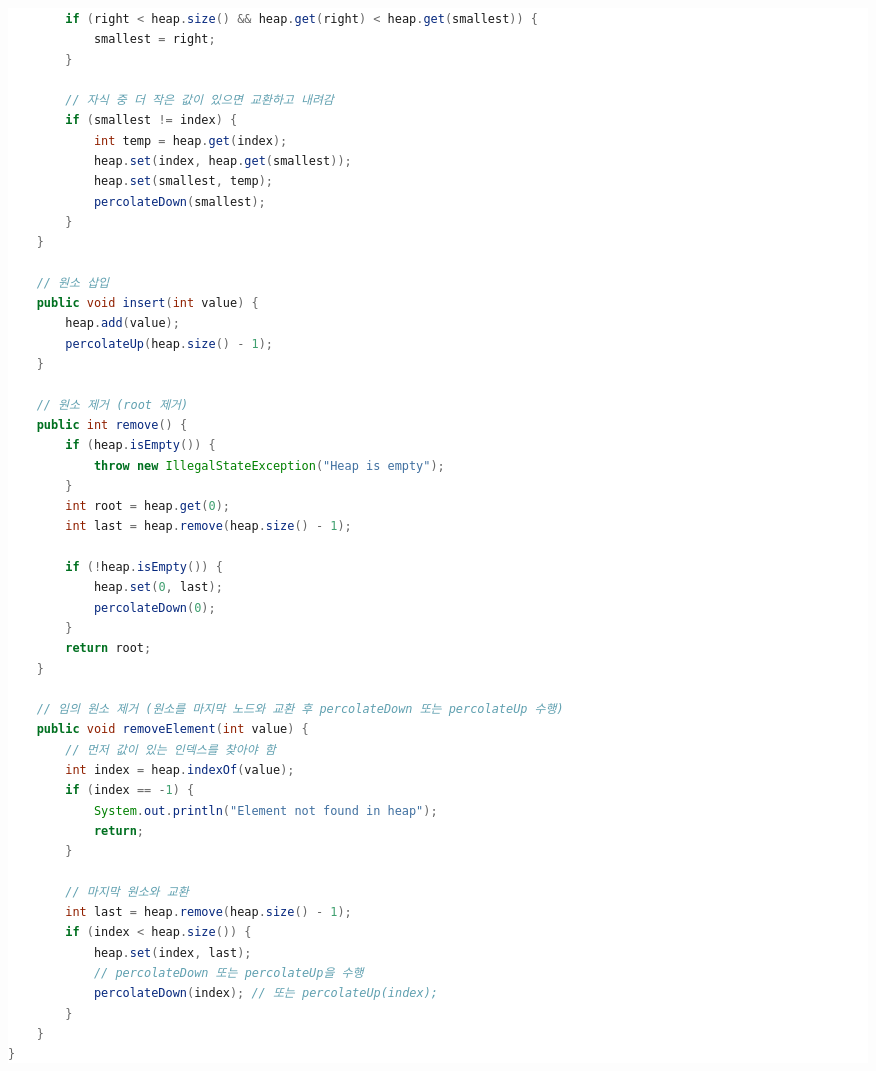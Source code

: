 ```java
        if (right < heap.size() && heap.get(right) < heap.get(smallest)) {
            smallest = right;
        }

        // 자식 중 더 작은 값이 있으면 교환하고 내려감
        if (smallest != index) {
            int temp = heap.get(index);
            heap.set(index, heap.get(smallest));
            heap.set(smallest, temp);
            percolateDown(smallest);
        }
    }

    // 원소 삽입
    public void insert(int value) {
        heap.add(value);
        percolateUp(heap.size() - 1);
    }

    // 원소 제거 (root 제거)
    public int remove() {
        if (heap.isEmpty()) {
            throw new IllegalStateException("Heap is empty");
        }
        int root = heap.get(0);
        int last = heap.remove(heap.size() - 1);
        
        if (!heap.isEmpty()) {
            heap.set(0, last);
            percolateDown(0);
        }
        return root;
    }

    // 임의 원소 제거 (원소를 마지막 노드와 교환 후 percolateDown 또는 percolateUp 수행)
    public void removeElement(int value) {
        // 먼저 값이 있는 인덱스를 찾아야 함
        int index = heap.indexOf(value);
        if (index == -1) {
            System.out.println("Element not found in heap");
            return;
        }
        
        // 마지막 원소와 교환
        int last = heap.remove(heap.size() - 1);
        if (index < heap.size()) {
            heap.set(index, last);
            // percolateDown 또는 percolateUp을 수행
            percolateDown(index); // 또는 percolateUp(index);
        }
    }
}
```
